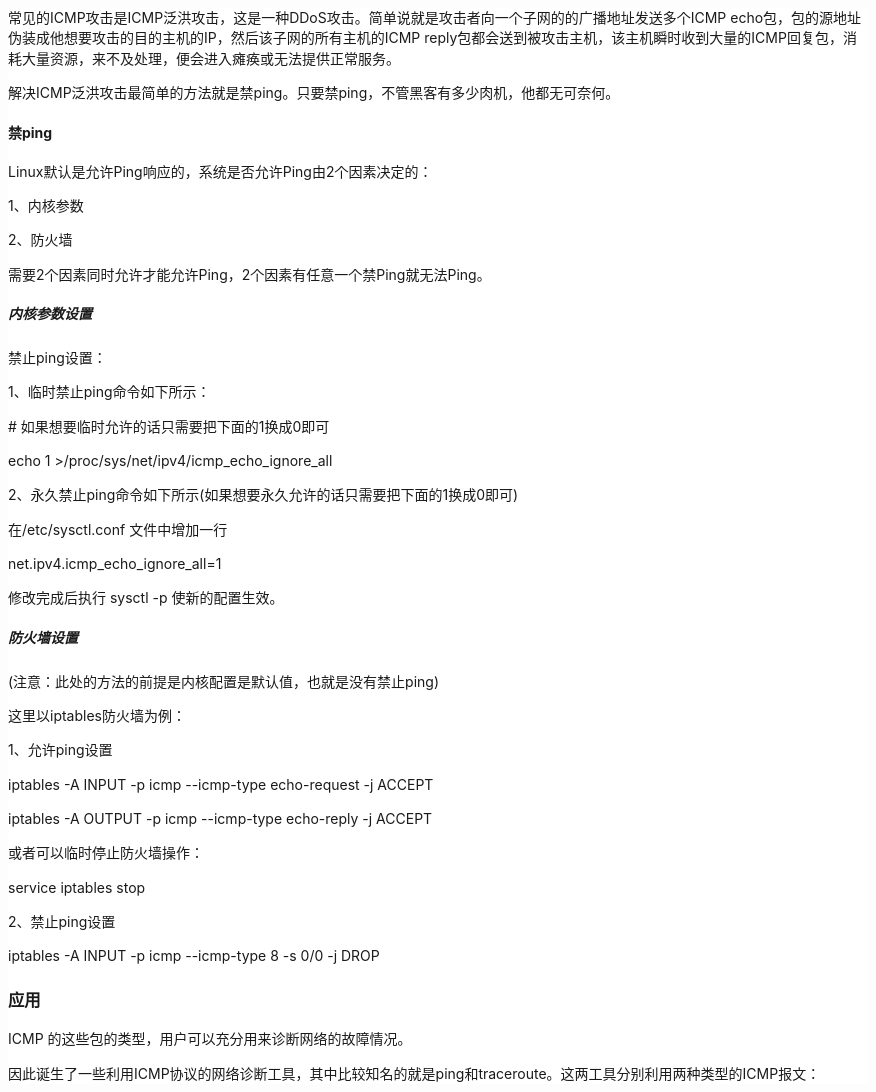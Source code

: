 常见的ICMP攻击是ICMP泛洪攻击，这是一种DDoS攻击。简单说就是攻击者向一个子网的的广播地址发送多个ICMP echo包，包的源地址伪装成他想要攻击的目的主机的IP，然后该子网的所有主机的ICMP reply包都会送到被攻击主机，该主机瞬时收到大量的ICMP回复包，消耗大量资源，来不及处理，便会进入瘫痪或无法提供正常服务。

解决ICMP泛洪攻击最简单的方法就是禁ping。只要禁ping，不管黑客有多少肉机，他都无可奈何。

 

#### 禁ping

Linux默认是允许Ping响应的，系统是否允许Ping由2个因素决定的：

1、内核参数

2、防火墙

需要2个因素同时允许才能允许Ping，2个因素有任意一个禁Ping就无法Ping。

 

##### 内核参数设置

禁止ping设置：

1、临时禁止ping命令如下所示：

\# 如果想要临时允许的话只需要把下面的1换成0即可

echo 1 >/proc/sys/net/ipv4/icmp_echo_ignore_all

2、永久禁止ping命令如下所示(如果想要永久允许的话只需要把下面的1换成0即可)

在/etc/sysctl.conf 文件中增加一行

net.ipv4.icmp_echo_ignore_all=1

修改完成后执行 sysctl -p 使新的配置生效。

 

##### 防火墙设置

(注意：此处的方法的前提是内核配置是默认值，也就是没有禁止ping)

这里以iptables防火墙为例：

1、允许ping设置

iptables -A INPUT -p icmp --icmp-type echo-request -j ACCEPT  

iptables -A OUTPUT -p icmp --icmp-type echo-reply -j ACCEPT

或者可以临时停止防火墙操作：

service iptables stop

2、禁止ping设置

iptables -A INPUT -p icmp --icmp-type 8 -s 0/0 -j DROP

### **应用**

ICMP 的这些包的类型，用户可以充分用来诊断网络的故障情况。

因此诞生了一些利用ICMP协议的网络诊断工具，其中比较知名的就是ping和traceroute。这两工具分别利用两种类型的ICMP报文：
